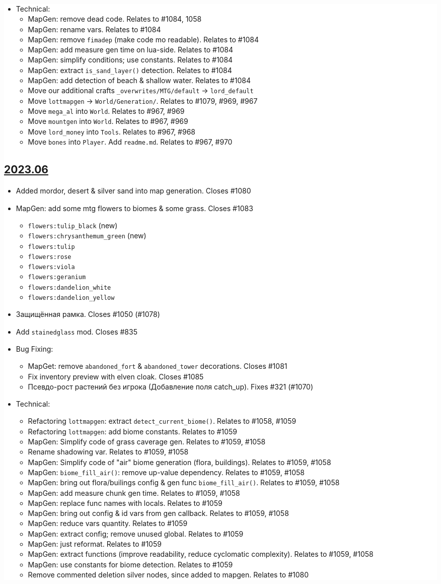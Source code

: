  - Technical:
   - MapGen: remove dead code. Relates to #1084, 1058
   - MapGen: rename vars. Relates to #1084
   - MapGen: remove `fimadep` (make code mo readable). Relates to #1084
   - MapGen: add measure gen time on lua-side. Relates to #1084
   - MapGen: simplify conditions; use constants. Relates to #1084
   - MapGen: extract `is_sand_layer()` detection. Relates to #1084
   - MapGen: add detection of beach & shallow water. Relates to #1084
   - Move our additional crafts `_overwrites/MTG/default` -> `lord_default`
   - Move `lottmapgen` -> `World/Generation/`. Relates to #1079, #969, #967
   - Move `mega_al` into `World`. Relates to #967, #969
   - Move `mountgen` into `World`. Relates to #967, #969
   - Move `lord_money` into `Tools`. Relates to #967, #968
   - Move `bones` into `Player`. Add `readme.md`. Relates to #967, #970

## [2023.06](https://github.com/lord-server/lord/releases/tag/2023.06)
 - Added mordor, desert & silver sand into map generation. Closes #1080
 - MapGen: add some mtg flowers to biomes & some grass. Closes #1083
   - `flowers:tulip_black` (new)
   - `flowers:chrysanthemum_green` (new)
   - `flowers:tulip`
   - `flowers:rose`
   - `flowers:viola`
   - `flowers:geranium`
   - `flowers:dandelion_white`
   - `flowers:dandelion_yellow`
 - Защищённая рамка. Closes #1050 (#1078)
 - Add `stainedglass` mod. Closes #835

 - Bug Fixing:
   - MapGet: remove `abandoned_fort` & `abandoned_tower` decorations. Closes #1081
   - Fix inventory preview with elven cloak. Closes #1085
   - Псевдо-рост растений без игрока (Добавление поля catch_up). Fixes #321 (#1070)
 - Technical:
   - Refactoring `lottmapgen`: extract `detect_current_biome()`. Relates to #1058, #1059
   - Refactoring `lottmapgen`: add biome constants. Relates to #1059
   - MapGen: Simplify code of grass caverage gen. Relates to #1059, #1058
   - Rename shadowing var. Relates to #1059, #1058
   - MapGen: Simplify code of "air" biome generation (flora, buildings). Relates to #1059, #1058
   - MapGen: `biome_fill_air()`: remove up-value dependency. Relates to #1059, #1058
   - MapGen: bring out flora/builings config & gen func `biome_fill_air()`. Relates to #1059, #1058
   - MapGen: add measure chunk gen time. Relates to #1059, #1058
   - MapGen: replace func names with locals. Relates to #1059
   - MapGen: bring out config & id vars from gen callback. Relates to #1059, #1058
   - MapGen: reduce vars quantity. Relates to #1059
   - MapGen: extract config; remove unused global. Relates to #1059
   - MapGen: just reformat. Relates to #1059
   - MapGen: extract functions (improve readability, reduce cyclomatic complexity). Relates to #1059, #1058
   - MapGen: use constants for biome detection. Relates to #1059
   - Remove commented deletion silver nodes, since added to mapgen. Relates to #1080
